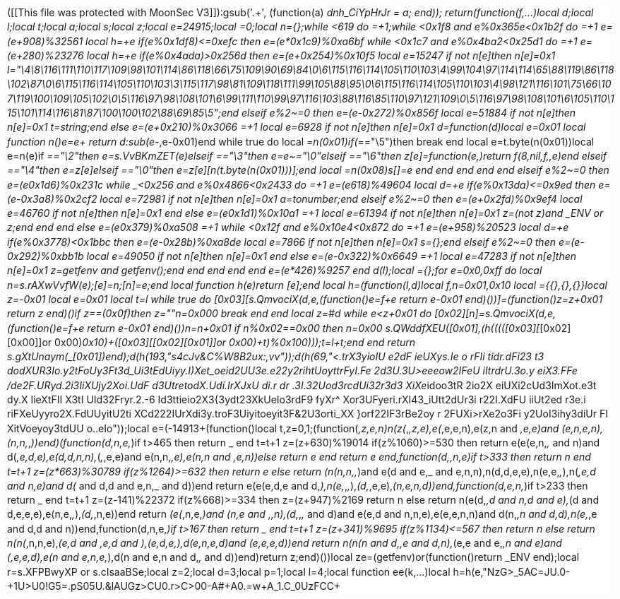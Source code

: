 ([[This file was protected with MoonSec V3]]):gsub('.+', (function(a) _dnh_CiYpHrJr = a; end)); return(function(f,...)local d;local l;local t;local a;local s;local z;local e=24915;local _=0;local n={};while _<619 do _=_+1;while _<0x1f8 and e%0x365e<0x1b2f do _=_+1 e=(e+908)%32561 local h=_+e if(e%0x1df8)<=0xefc then e=(e*0x1c9)%0xa6bf while _<0x1c7 and e%0x4ba2<0x25d1 do _=_+1 e=(e+280)%23276 local h=_+e if(e%0x4ada)>0x256d then e=(e+0x254)%0x10f5 local e=15247 if not n[e]then n[e]=0x1 l="\4\8\116\111\110\117\109\98\101\114\86\118\66\75\109\90\69\84\0\6\115\116\114\105\110\103\4\99\104\97\114\114\65\88\119\86\118\102\87\0\6\115\116\114\105\110\103\3\115\117\98\81\109\118\111\99\105\88\95\0\6\115\116\114\105\110\103\4\98\121\116\101\75\66\107\119\100\109\105\102\0\5\116\97\98\108\101\6\99\111\110\99\97\116\103\88\116\85\110\97\121\109\0\5\116\97\98\108\101\6\105\110\115\101\114\116\81\87\100\100\102\88\69\85\5";end elseif e%2~=0 then e=(e-0x272)%0x856f local e=51884 if not n[e]then n[e]=0x1 t=string;end else e=(e+0x210)%0x3066 _=_+1 local e=6928 if not n[e]then n[e]=0x1 d=function(d)local e=0x01 local function n(_)e=e+_ return d:sub(e-_,e-0x01)end while true do local _=n(0x01)if(_=="\5")then break end local e=t.byte(n(0x01))local e=n(e)if _=="\2"then e=s.VvBKmZET(e)elseif _=="\3"then e=e~="\0"elseif _=="\6"then z[e]=function(e,_)return f(8,nil,f,_,e)end elseif _=="\4"then e=z[e]elseif _=="\0"then e=z[e][n(t.byte(n(0x01)))];end local _=n(0x08)s[_]=e end end end end end elseif e%2~=0 then e=(e*0x1d6)%0x231c while _<0x256 and e%0x4866<0x2433 do _=_+1 e=(e*618)%49604 local d=_+e if(e%0x13da)<=0x9ed then e=(e-0x3a8)%0x2cf2 local e=72981 if not n[e]then n[e]=0x1 a=tonumber;end elseif e%2~=0 then e=(e+0x2fd)%0x9ef4 local e=46760 if not n[e]then n[e]=0x1 end else e=(e*0x1d1)%0x10a1 _=_+1 local e=61394 if not n[e]then n[e]=0x1 z=(not z)and _ENV or z;end end end else e=(e*0x379)%0xa508 _=_+1 while _<0x12f and e%0x10e4<0x872 do _=_+1 e=(e+958)%20523 local d=_+e if(e%0x3778)<0x1bbc then e=(e-0x28b)%0xa8de local e=7866 if not n[e]then n[e]=0x1 s={};end elseif e%2~=0 then e=(e-0x292)%0xbb1b local e=49050 if not n[e]then n[e]=0x1 end else e=(e-0x322)%0x6649 _=_+1 local e=47283 if not n[e]then n[e]=0x1 z=getfenv and getfenv();end end end end end e=(e*426)%9257 end d(l);local _={};for e=0x0,0xff do local n=s.rAXwVvfW(e);_[e]=n;_[n]=e;end local function h(e)return _[e];end local h=(function(l,d)local f,n=0x01,0x10 local _={{},{},{}}local z=-0x01 local e=0x01 local t=l while true do _[0x03][s.QmvociX_(d,e,(function()e=f+e return e-0x01 end)())]=(function()z=z+0x01 return z end)()if z==(0x0f)then z=""n=0x000 break end end local z=#d while e<z+0x01 do _[0x02][n]=s.QmvociX_(d,e,(function()e=f+e return e-0x01 end)())n=n+0x01 if n%0x02==0x00 then n=0x00 s.QWddfXEU(_[0x01],(h((((_[0x03][_[0x02][0x00]]or 0x00)*0x10)+(_[0x03][_[0x02][0x01]]or 0x00)+t)%0x100)));t=l+t;end end return s.gXtUnaym(_[0x01])end);d(h(193,"s4cJv&C%W8B2ux:,vv"));d(h(69,"<.trX3yioIU e2dF  ieUXys.Ie o rFIi tidr.dFi23 t3 dodXUR3Io.y2tFoUy3Ft3d_Ui3tEdUiyy.I)Xet_oeid2UU3e.e22y2rihtUoyttrFyI.Fe 2d3U.3U>eeeow2IFeU iItrdrU.3o.y eiX3.FFe /de2F.URyd.2i3IiXUjy2Xoi.UdF d3UtretodX.Udi.IrXJxU di.r dr .3I.32Uod3rcdUi32r3d3 XiXe*idoo3tR 2io2X eiUXi2cUd3ImXot.e3t dy.X IieXtFII X3tI UId32Fryr.2.-6 Id3ttieio2X3{3ydt23XkUeIo3rdF9 fyXr^ Xor3UFyeri.rXI43_iUtt2dUr3i r22I.XdFU iiUt2ed r3e.i riFXeUyyro2X.FdUUyitU2ti XCd222IUrXdi3y.troF3Uiyitoeyit3F&2U3orti_XX }orf22IF3rBe2oy r 2FUXi>rXe2o3Fi y2UoI3ihy3diUr FI XitVoeyoy3tdUU o..eIo"));local e=(-14913+(function()local t,z=0,1;(function(_,z,e,n)n(z(_,_,z,e),e(_,e,e,n),e(z,n and _,e,e)and _(e,n,e,n),_(n,n,_,_))end)(function(d,n,e,_)if t>465 then return _ end t=t+1 z=(z+630)%19014 if(z%1060)>=530 then return e(e(e,n,_,_ and n)and d(_,e,d,e),e(d,d,n,n),_(_,_,e,e)and e(n,n,_,e),e(n,n and _,e,n))else return e end return e end,function(d,_,n,e)if t>333 then return n end t=t+1 z=(z*663)%30789 if(z%1264)>=632 then return e else return _(n(n,n,_,_)and e(d and e,_ and e,n,n),n(d,d,e,e),n(e,e,_,_),n(_,e,d and n,e)and d(_ and d,d and e,n,_ and d))end return e(e(e,d,e and d,_),n(e,_,_,_),_(d,_,e,e),_(n,e,n,d))end,function(d,e,n,_)if t>233 then return _ end t=t+1 z=(z-141)%22372 if(z%668)>=334 then z=(z+947)%2169 return n else return n(e(d,_,d and n,d and e),_(d and d,e,e,e),e(n,e,_,_),_(d,_,n,e))end return _(e(_,n,e,_)and _(n,e and _,_,n),_(d,_,_,_ and d)and e(e,d and n,n,e),e(e,e,n,n)and d(n,_,n and d,d),n(e,_,e and d,d and n))end,function(d,n,e,_)if t>167 then return _ end t=t+1 z=(z+341)%9695 if(z%1134)<=567 then return n else return n(n(_,n,n,e),_(e,d and _,e,d and _),_(e,d,e,_),d(e,n,e,d)and _(e,e,e,d))end return n(n(n and d,_,e and d,n),_(e,e and e,_,n and e)and _(_,e,e,d),e(n and e,n,e,_),d(n and e,n and d,_,_ and d))end)return z;end)())local ze=(getfenv)or(function()return _ENV end);local r=s.XFPBwyXP or s.cIsaaBSe;local z=2;local d=3;local p=1;local l=4;local function ee(k,...)local h=h(e,"NzG>_5AC=JU.0-+1U>U0!G5=.pS05U.&lAUGz>CU0.r>C>00-A#+A0.=w+A_1.C_0UzFCC+